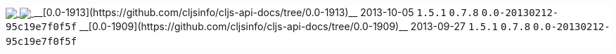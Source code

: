 </a>
</td>
<td>
<a href="#user-content-00-1933-library">
<img valign="middle" src="https://img.shields.io/badge/+-1-brightgreen.svg"> <img valign="middle" src="https://img.shields.io/badge/×-2-red.svg">
</a>
</td>
<td>
<a href="#user-content-00-1933-compiler">
 
</a>
</td>
</tr>

<tr>
<td>__[0.0-1913](https://github.com/cljsinfo/cljs-api-docs/tree/0.0-1913)__</td>
<td>2013-10-05</td>
<td><kbd>1.5.1</kbd></td>
<td><kbd>0.7.8</kbd></td>
<td><kbd>0.0-20130212-95c19e7f0f5f</kbd></td>
<td>
<a href="#user-content-00-1913-syntax">
 
</a>
</td>
<td>
<a href="#user-content-00-1913-library">
 
</a>
</td>
<td>
<a href="#user-content-00-1913-compiler">
 
</a>
</td>
</tr>

<tr>
<td>__[0.0-1909](https://github.com/cljsinfo/cljs-api-docs/tree/0.0-1909)__</td>
<td>2013-09-27</td>
<td><kbd>1.5.1</kbd></td>
<td><kbd>0.7.8</kbd></td>
<td><kbd>0.0-20130212-95c19e7f0f5f</kbd></td>
<td>
<a href="#user-content-00-1909-syntax">
 
</a>
</td>
<td>
<a href="#user-content-00-1909-library">
 
</a>
</td>
<td>
<a href="#user-content-00-1909-compiler">
 
